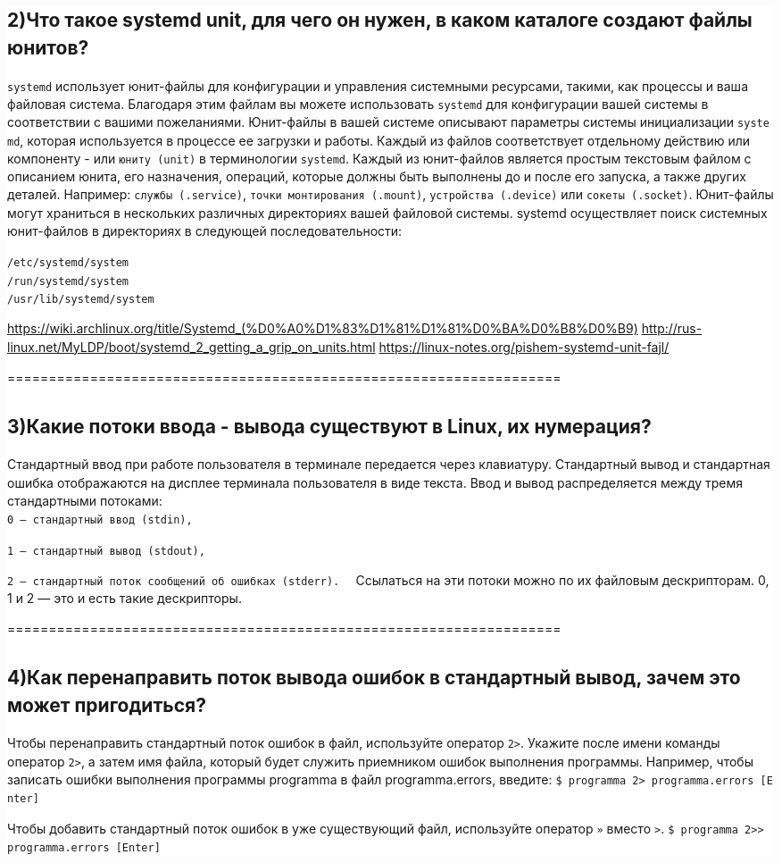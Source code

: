 ## 2)Что такое systemd unit, для чего он нужен, в каком каталоге создают файлы юнитов?

`systemd` использует юнит-файлы для конфигурации и управления системными ресурсами, такими, как процессы и ваша файловая система. Благодаря этим файлам вы можете использовать `systemd` для конфигурации вашей системы в соответствии с вашими пожеланиями.
Юнит-файлы в вашей системе описывают параметры системы инициализации `systemd`, которая используется в процессе ее загрузки и работы. Каждый из файлов соответствует отдельному действию или компоненту - или `юниту (unit)` в терминологии `systemd`. Каждый из юнит-файлов является простым текстовым файлом с описанием юнита, его назначения, операций, которые должны быть выполнены до и после его запуска, а также других деталей.
Например: `службы (.service)`, `точки монтирования (.mount)`, `устройства (.device)` или `сокеты (.socket)`.
Юнит-файлы могут храниться в нескольких различных директориях вашей файловой системы. systemd осуществляет поиск системных юнит-файлов в директориях в следующей последовательности:
```
/etc/systemd/system
/run/systemd/system
/usr/lib/systemd/system
```

https://wiki.archlinux.org/title/Systemd_(%D0%A0%D1%83%D1%81%D1%81%D0%BA%D0%B8%D0%B9)
http://rus-linux.net/MyLDP/boot/systemd_2_getting_a_grip_on_units.html
https://linux-notes.org/pishem-systemd-unit-fajl/

===================================================================
## 3)Какие потоки ввода - вывода существуют в Linux, их нумерация?

Стандартный ввод при работе пользователя в терминале передается через клавиатуру.
Стандартный вывод и стандартная ошибка отображаются на дисплее терминала пользователя в виде текста.
Ввод и вывод распределяется между тремя стандартными потоками: </br>
`0 — стандартный ввод (stdin),  `

`1 — стандартный вывод (stdout),  `

`2 — стандартный поток сообщений об ошибках (stderr).  `
Ссылаться на эти потоки можно по их файловым дескрипторам. 0, 1 и 2 — это и есть такие дескрипторы.  

===================================================================
## 4)Как перенаправить поток вывода ошибок в стандартный вывод, зачем это может пригодиться?

Чтобы перенаправить стандартный поток ошибок в файл, используйте оператор `2>`. Укажите после имени команды оператор `2>`, а затем имя файла, который будет служить приемником ошибок выполнения программы. Например, чтобы записать ошибки выполнения программы programma в файл programma.errors, введите:
`$ programma 2> programma.errors [Enter]`

Чтобы добавить стандартный поток ошибок в уже существующий файл, используйте оператор `»` вместо `>`.
`$ programma 2>> programma.errors [Enter]`
